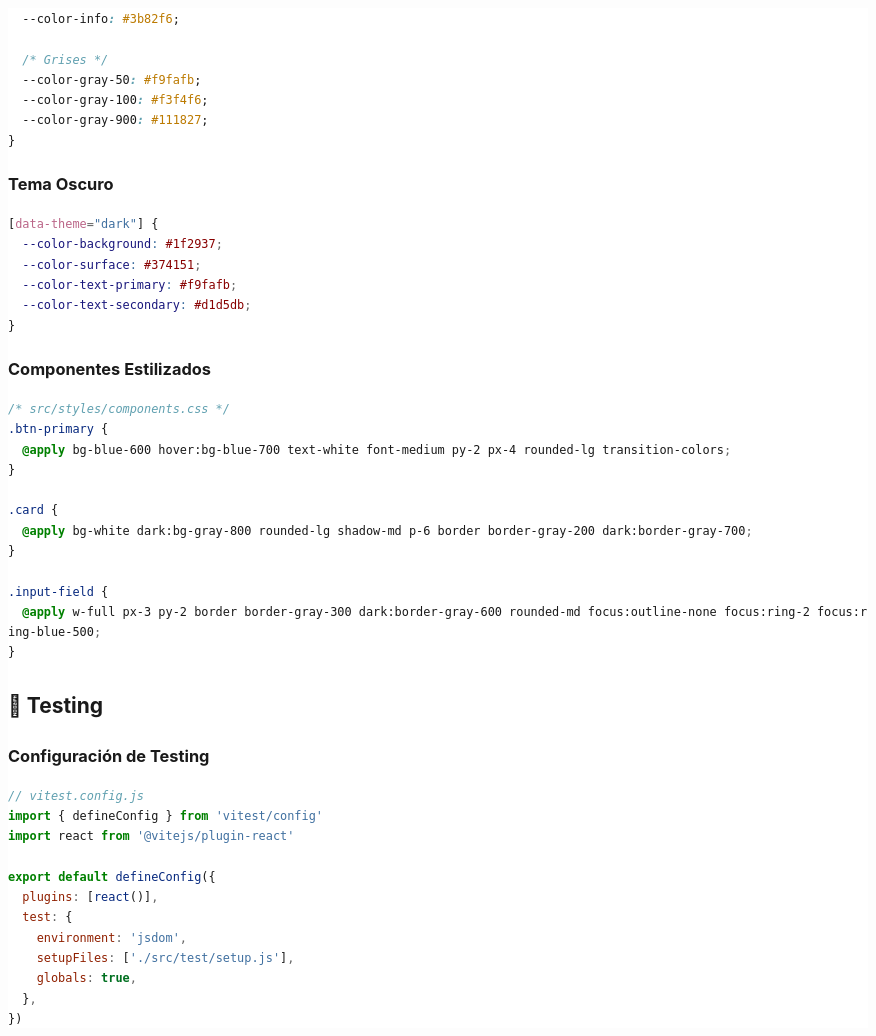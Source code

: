 ```css
  --color-info: #3b82f6;
  
  /* Grises */
  --color-gray-50: #f9fafb;
  --color-gray-100: #f3f4f6;
  --color-gray-900: #111827;
}
```

### Tema Oscuro
```css
[data-theme="dark"] {
  --color-background: #1f2937;
  --color-surface: #374151;
  --color-text-primary: #f9fafb;
  --color-text-secondary: #d1d5db;
}
```

### Componentes Estilizados
```css
/* src/styles/components.css */
.btn-primary {
  @apply bg-blue-600 hover:bg-blue-700 text-white font-medium py-2 px-4 rounded-lg transition-colors;
}

.card {
  @apply bg-white dark:bg-gray-800 rounded-lg shadow-md p-6 border border-gray-200 dark:border-gray-700;
}

.input-field {
  @apply w-full px-3 py-2 border border-gray-300 dark:border-gray-600 rounded-md focus:outline-none focus:ring-2 focus:ring-blue-500;
}
```

## 🧪 Testing

### Configuración de Testing
```javascript
// vitest.config.js
import { defineConfig } from 'vitest/config'
import react from '@vitejs/plugin-react'

export default defineConfig({
  plugins: [react()],
  test: {
    environment: 'jsdom',
    setupFiles: ['./src/test/setup.js'],
    globals: true,
  },
})
```
